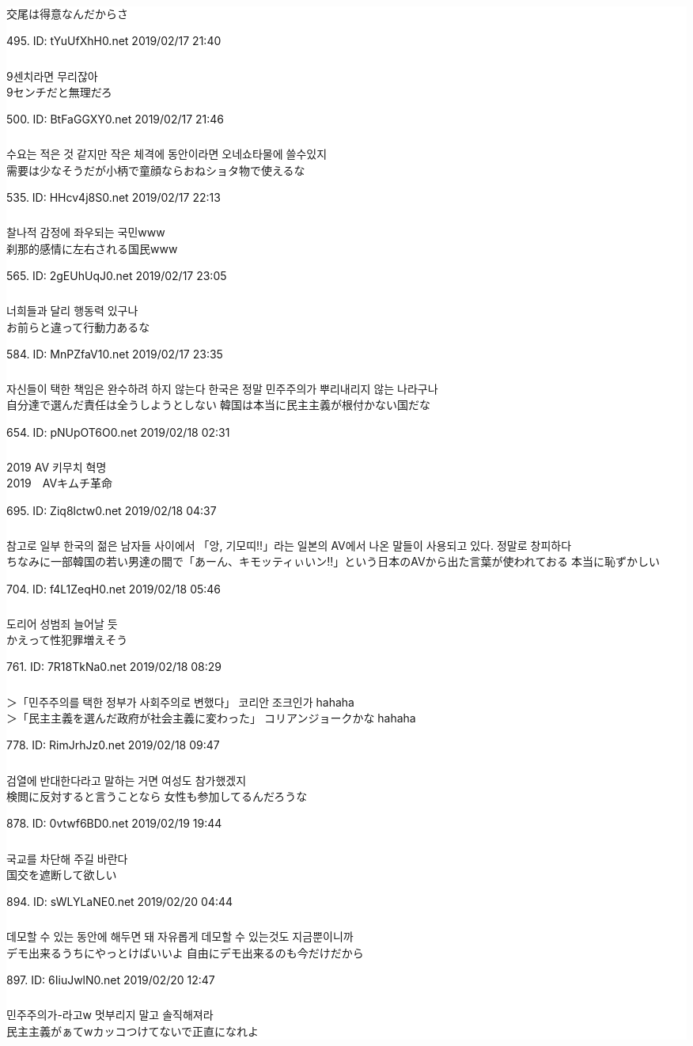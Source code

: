 交尾は得意なんだからさ</span> </p></div><div class="content2"><div class="id">495. ID: <span>tYuUfXhH0.net</span> <span title="2019/02/17(日) 21:40:09.59">2019/02/17 21:40</span></div><div style="padding-top: 10px;"><p class="content">9센치라면 무리잖아<br><span class="jp">9センチだと無理だろ</span> </p></div><div class="content2"><div class="id">500. ID: <span>BtFaGGXY0.net</span> <span title="2019/02/17(日) 21:46:26.34">2019/02/17 21:46</span></div><div style="padding-top: 10px;"><p class="content">수요는 적은 것 같지만 작은 체격에 동안이라면 오네쇼타물에 쓸수있지<br><span class="jp">需要は少なそうだが小柄で童顔ならおねショタ物で使えるな</span> </p></div></div></div></div></div><div class="commentbox1"><div class="content1"><div class="id">535. ID: <span>HHcv4j8S0.net</span> <span title="2019/02/17(日) 22:13:31.55">2019/02/17 22:13</span></div><div style="padding-top: 10px;"><p class="content">찰나적 감정에 좌우되는 국민www<br><span class="jp">刹那的感情に左右される国民www</span> </p></div></div></div><div class="commentbox1"><div class="content1"><div class="id">565. ID: <span>2gEUhUqJ0.net</span> <span title="2019/02/17(日) 23:05:00.20">2019/02/17 23:05</span></div><div style="padding-top: 10px;"><p class="content">너희들과 달리 행동력 있구나<br><span class="jp">お前らと違って行動力あるな</span> </p></div></div></div><div class="commentbox1"><div class="content1"><div class="id">584. ID: <span>MnPZfaV10.net</span> <span title="2019/02/17(日) 23:35:05.11">2019/02/17 23:35</span></div><div style="padding-top: 10px;"><p class="content">자신들이 택한 책임은 완수하려 하지 않는다
한국은 정말 민주주의가 뿌리내리지 않는 나라구나<br><span class="jp">自分達で選んだ責任は全うしようとしない
韓国は本当に民主主義が根付かない国だな</span> </p></div></div></div><div class="commentbox1"><div class="content1"><div class="id">654. ID: <span>pNUpOT6O0.net</span> <span title="2019/02/18(月) 02:31:20.37">2019/02/18 02:31</span></div><div style="padding-top: 10px;"><p class="content">2019 AV 키무치 혁명<br><span class="jp">2019　AVキムチ革命</span> </p></div></div></div><div class="commentbox1"><div class="content1"><div class="id">695. ID: <span>Ziq8lctw0.net</span> <span title="2019/02/18(月) 04:37:54.32">2019/02/18 04:37</span></div><div style="padding-top: 10px;"><p class="content">참고로 일부 한국의 젊은 남자들 사이에서 「앙, 기모띠!!」라는 일본의 AV에서 나온 말들이 사용되고 있다.
정말로 창피하다<br><span class="jp">ちなみに一部韓国の若い男達の間で「あーん、キモッティぃいン‼」という日本のAVから出た言葉が使われておる
本当に恥ずかしい</span> </p></div></div></div><div class="commentbox1"><div class="content1"><div class="id">704. ID: <span>f4L1ZeqH0.net</span> <span title="2019/02/18(月) 05:46:02.48">2019/02/18 05:46</span></div><div style="padding-top: 10px;"><p class="content">도리어 성범죄 늘어날 듯<br><span class="jp">かえって性犯罪増えそう</span> </p></div></div></div><div class="commentbox1"><div class="content1"><div class="id">761. ID: <span>7R18TkNa0.net</span> <span title="2019/02/18(月) 08:29:31.85">2019/02/18 08:29</span></div><div style="padding-top: 10px;"><p class="content">＞「민주주의를 택한 정부가 사회주의로 변했다」
코리안 조크인가
hahaha<br><span class="jp">＞「民主主義を選んだ政府が社会主義に変わった」
コリアンジョークかな
hahaha</span> </p></div></div></div><div class="commentbox1"><div class="content1"><div class="id">778. ID: <span>RimJrhJz0.net</span> <span title="2019/02/18(月) 09:47:04.48">2019/02/18 09:47</span></div><div style="padding-top: 10px;"><p class="content">검열에 반대한다라고 말하는 거면
여성도 참가했겠지<br><span class="jp">検閲に反対すると言うことなら
女性も参加してるんだろうな</span> </p></div></div></div><div class="commentbox1"><div class="content1"><div class="id">878. ID: <span>0vtwf6BD0.net</span> <span title="2019/02/19(火) 19:44:38.42">2019/02/19 19:44</span></div><div style="padding-top: 10px;"><p class="content">국교를 차단해 주길 바란다<br><span class="jp">国交を遮断して欲しい</span> </p></div></div></div><div class="commentbox1"><div class="content1"><div class="id">894. ID: <span>sWLYLaNE0.net</span> <span title="2019/02/20(水) 04:44:20.40">2019/02/20 04:44</span></div><div style="padding-top: 10px;"><p class="content">데모할 수 있는 동안에 해두면 돼
자유롭게 데모할 수 있는것도 지금뿐이니까<br><span class="jp">デモ出来るうちにやっとけばいいよ
自由にデモ出来るのも今だけだから</span> </p></div></div></div><div class="commentbox1"><div class="content1"><div class="id">897. ID: <span>6IiuJwlN0.net</span> <span title="2019/02/20(水) 12:47:21.92">2019/02/20 12:47</span></div><div style="padding-top: 10px;"><p class="content">민주주의가-라고w 멋부리지 말고 솔직해져라<br><span class="jp">民主主義がぁてwカッコつけてないで正直になれよ</span> </p></div></div></div></div>